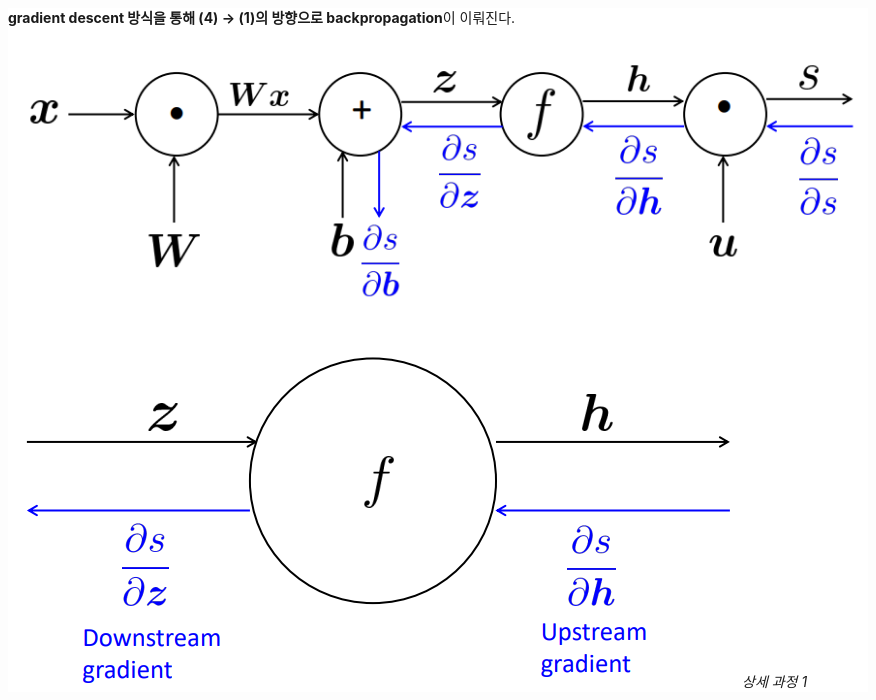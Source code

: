 
**gradient descent 방식을 통해 (4) → (1)의 방향으로 backpropagation**이 이뤄진다.


![17](/assets/img/2023-07-03-CS224n---Lecture-3-(Backprop-and-Neural-Networks).md/17.png)


![18](/assets/img/2023-07-03-CS224n---Lecture-3-(Backprop-and-Neural-Networks).md/18.png)_상세 과정 1_

